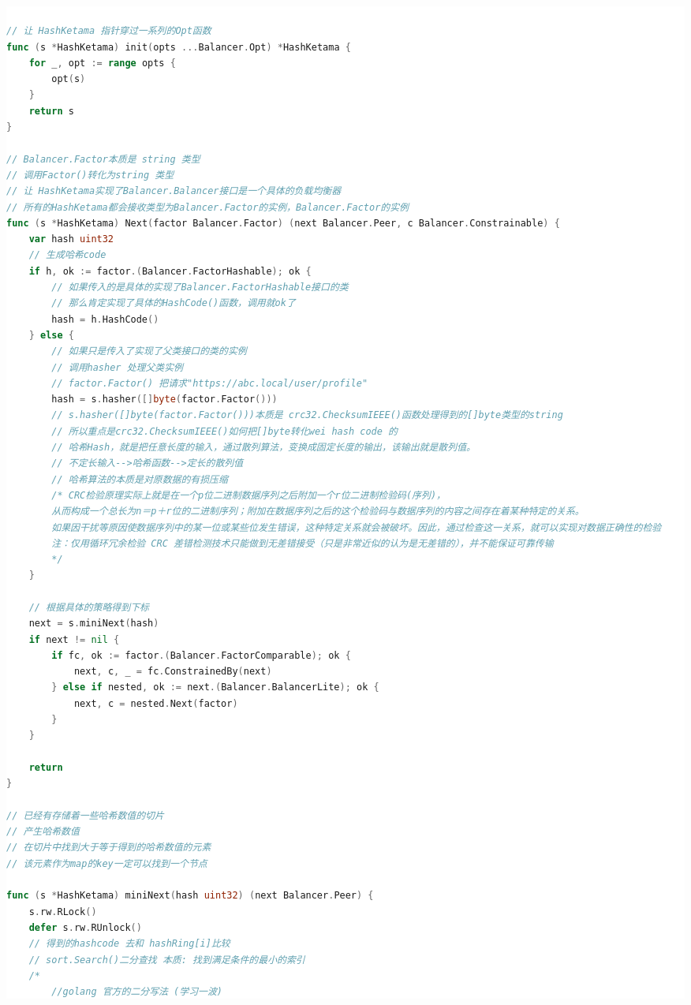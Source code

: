 ```go

// 让 HashKetama 指针穿过一系列的Opt函数
func (s *HashKetama) init(opts ...Balancer.Opt) *HashKetama {
	for _, opt := range opts {
		opt(s)
	}
	return s
}

// Balancer.Factor本质是 string 类型
// 调用Factor()转化为string 类型
// 让 HashKetama实现了Balancer.Balancer接口是一个具体的负载均衡器
// 所有的HashKetama都会接收类型为Balancer.Factor的实例，Balancer.Factor的实例
func (s *HashKetama) Next(factor Balancer.Factor) (next Balancer.Peer, c Balancer.Constrainable) {
	var hash uint32
	// 生成哈希code
	if h, ok := factor.(Balancer.FactorHashable); ok {
		// 如果传入的是具体的实现了Balancer.FactorHashable接口的类
		// 那么肯定实现了具体的HashCode()函数，调用就ok了
		hash = h.HashCode()
	} else {
		// 如果只是传入了实现了父类接口的类的实例
		// 调用hasher 处理父类实例
		// factor.Factor() 把请求"https://abc.local/user/profile"
		hash = s.hasher([]byte(factor.Factor()))
		// s.hasher([]byte(factor.Factor()))本质是 crc32.ChecksumIEEE()函数处理得到的[]byte类型的string
		// 所以重点是crc32.ChecksumIEEE()如何把[]byte转化wei hash code 的
		// 哈希Hash，就是把任意长度的输入，通过散列算法，变换成固定长度的输出，该输出就是散列值。
		// 不定长输入-->哈希函数-->定长的散列值
		// 哈希算法的本质是对原数据的有损压缩
		/* CRC检验原理实际上就是在一个p位二进制数据序列之后附加一个r位二进制检验码(序列)，
		从而构成一个总长为n＝p＋r位的二进制序列；附加在数据序列之后的这个检验码与数据序列的内容之间存在着某种特定的关系。
		如果因干扰等原因使数据序列中的某一位或某些位发生错误，这种特定关系就会被破坏。因此，通过检查这一关系，就可以实现对数据正确性的检验
		注：仅用循环冗余检验 CRC 差错检测技术只能做到无差错接受（只是非常近似的认为是无差错的），并不能保证可靠传输
		*/
	}

	// 根据具体的策略得到下标
	next = s.miniNext(hash)
	if next != nil {
		if fc, ok := factor.(Balancer.FactorComparable); ok {
			next, c, _ = fc.ConstrainedBy(next)
		} else if nested, ok := next.(Balancer.BalancerLite); ok {
			next, c = nested.Next(factor)
		}
	}

	return
}

// 已经有存储着一些哈希数值的切片
// 产生哈希数值
// 在切片中找到大于等于得到的哈希数值的元素
// 该元素作为map的key一定可以找到一个节点

func (s *HashKetama) miniNext(hash uint32) (next Balancer.Peer) {
	s.rw.RLock()
	defer s.rw.RUnlock()
	// 得到的hashcode 去和 hashRing[i]比较
	// sort.Search()二分查找 本质: 找到满足条件的最小的索引
	/*
		//golang 官方的二分写法 (学习一波)

```